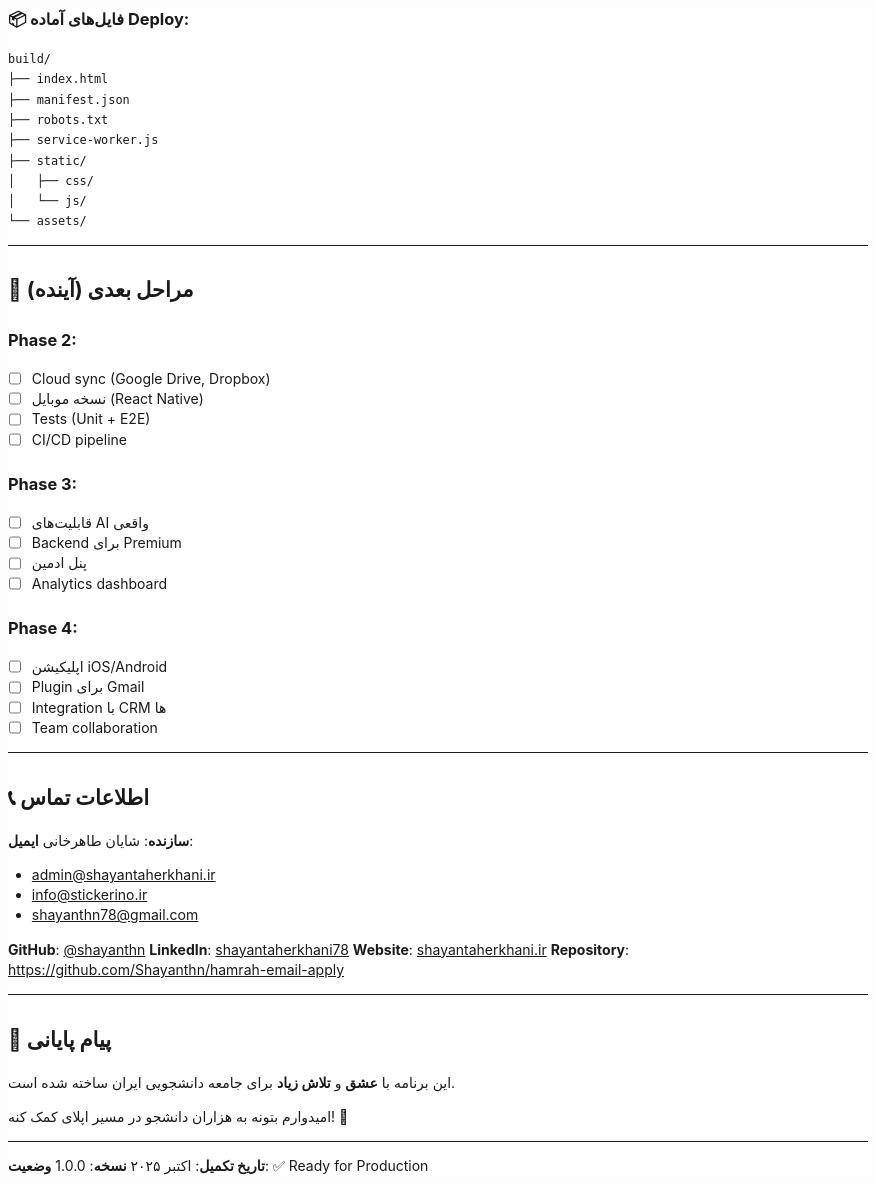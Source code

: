 ### 📦 فایل‌های آماده Deploy:
```
build/
├── index.html
├── manifest.json
├── robots.txt
├── service-worker.js
├── static/
│   ├── css/
│   └── js/
└── assets/
```

---

## 🎯 مراحل بعدی (آینده)

### Phase 2:
- [ ] Cloud sync (Google Drive, Dropbox)
- [ ] نسخه موبایل (React Native)
- [ ] Tests (Unit + E2E)
- [ ] CI/CD pipeline

### Phase 3:
- [ ] قابلیت‌های AI واقعی
- [ ] Backend برای Premium
- [ ] پنل ادمین
- [ ] Analytics dashboard

### Phase 4:
- [ ] اپلیکیشن iOS/Android
- [ ] Plugin برای Gmail
- [ ] Integration با CRM ها
- [ ] Team collaboration

---

## 📞 اطلاعات تماس

**سازنده**: شایان طاهرخانی
**ایمیل**: 
- admin@shayantaherkhani.ir
- info@stickerino.ir
- shayanthn78@gmail.com

**GitHub**: [@shayanthn](https://github.com/shayanthn)
**LinkedIn**: [shayantaherkhani78](https://linkedin.com/in/shayantaherkhani78)
**Website**: [shayantaherkhani.ir](https://shayantaherkhani.ir)
**Repository**: https://github.com/Shayanthn/hamrah-email-apply

---

## 💚 پیام پایانی

این برنامه با **عشق** و **تلاش زیاد** برای جامعه دانشجویی ایران ساخته شده است.

امیدوارم بتونه به هزاران دانشجو در مسیر اپلای کمک کنه! 🙏

---

**تاریخ تکمیل**: اکتبر ۲۰۲۵
**نسخه**: 1.0.0
**وضعیت**: ✅ Ready for Production
